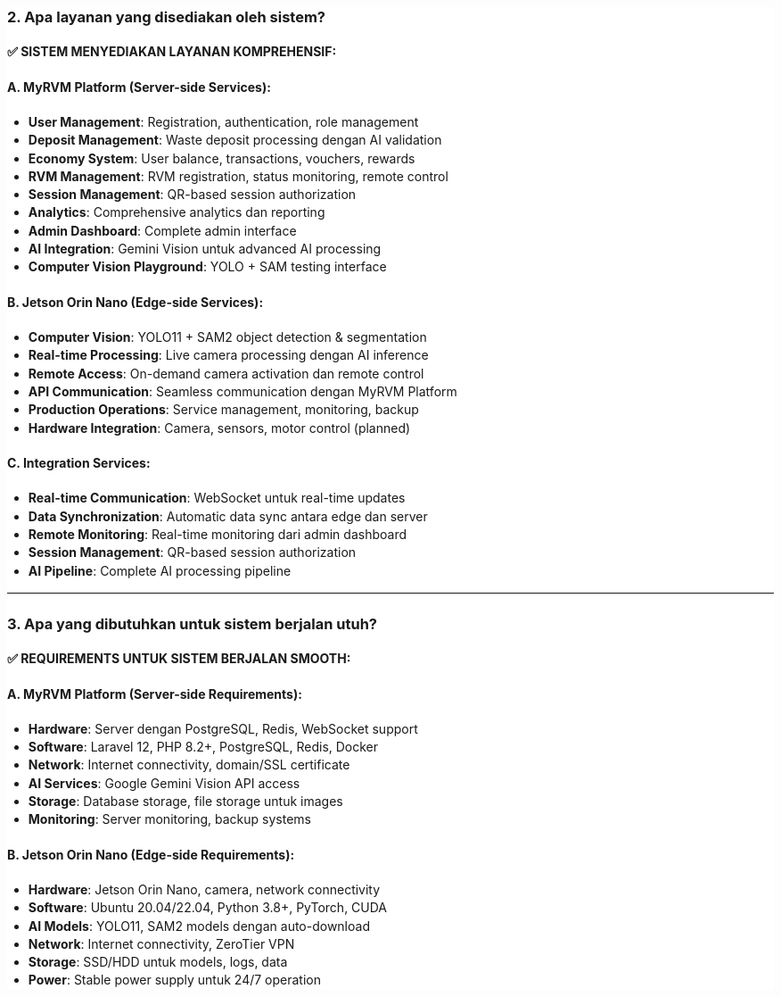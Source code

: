 
### **2. Apa layanan yang disediakan oleh sistem?**

**✅ SISTEM MENYEDIAKAN LAYANAN KOMPREHENSIF:**

#### **A. MyRVM Platform (Server-side Services):**
- **User Management**: Registration, authentication, role management
- **Deposit Management**: Waste deposit processing dengan AI validation
- **Economy System**: User balance, transactions, vouchers, rewards
- **RVM Management**: RVM registration, status monitoring, remote control
- **Session Management**: QR-based session authorization
- **Analytics**: Comprehensive analytics dan reporting
- **Admin Dashboard**: Complete admin interface
- **AI Integration**: Gemini Vision untuk advanced AI processing
- **Computer Vision Playground**: YOLO + SAM testing interface

#### **B. Jetson Orin Nano (Edge-side Services):**
- **Computer Vision**: YOLO11 + SAM2 object detection & segmentation
- **Real-time Processing**: Live camera processing dengan AI inference
- **Remote Access**: On-demand camera activation dan remote control
- **API Communication**: Seamless communication dengan MyRVM Platform
- **Production Operations**: Service management, monitoring, backup
- **Hardware Integration**: Camera, sensors, motor control (planned)

#### **C. Integration Services:**
- **Real-time Communication**: WebSocket untuk real-time updates
- **Data Synchronization**: Automatic data sync antara edge dan server
- **Remote Monitoring**: Real-time monitoring dari admin dashboard
- **Session Management**: QR-based session authorization
- **AI Pipeline**: Complete AI processing pipeline

---

### **3. Apa yang dibutuhkan untuk sistem berjalan utuh?**

**✅ REQUIREMENTS UNTUK SISTEM BERJALAN SMOOTH:**

#### **A. MyRVM Platform (Server-side Requirements):**
- **Hardware**: Server dengan PostgreSQL, Redis, WebSocket support
- **Software**: Laravel 12, PHP 8.2+, PostgreSQL, Redis, Docker
- **Network**: Internet connectivity, domain/SSL certificate
- **AI Services**: Google Gemini Vision API access
- **Storage**: Database storage, file storage untuk images
- **Monitoring**: Server monitoring, backup systems

#### **B. Jetson Orin Nano (Edge-side Requirements):**
- **Hardware**: Jetson Orin Nano, camera, network connectivity
- **Software**: Ubuntu 20.04/22.04, Python 3.8+, PyTorch, CUDA
- **AI Models**: YOLO11, SAM2 models dengan auto-download
- **Network**: Internet connectivity, ZeroTier VPN
- **Storage**: SSD/HDD untuk models, logs, data
- **Power**: Stable power supply untuk 24/7 operation
